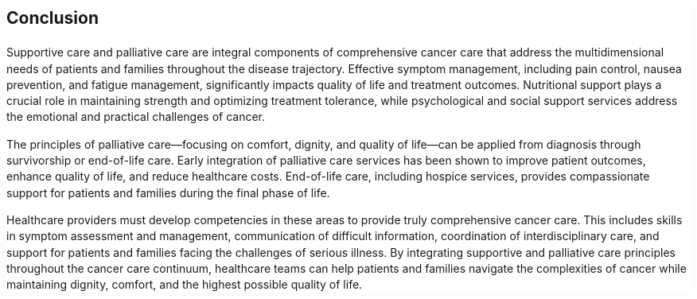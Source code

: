 ## Conclusion

Supportive care and palliative care are integral components of comprehensive cancer care that address the multidimensional needs of patients and families throughout the disease trajectory. Effective symptom management, including pain control, nausea prevention, and fatigue management, significantly impacts quality of life and treatment outcomes. Nutritional support plays a crucial role in maintaining strength and optimizing treatment tolerance, while psychological and social support services address the emotional and practical challenges of cancer.

The principles of palliative care—focusing on comfort, dignity, and quality of life—can be applied from diagnosis through survivorship or end-of-life care. Early integration of palliative care services has been shown to improve patient outcomes, enhance quality of life, and reduce healthcare costs. End-of-life care, including hospice services, provides compassionate support for patients and families during the final phase of life.

Healthcare providers must develop competencies in these areas to provide truly comprehensive cancer care. This includes skills in symptom assessment and management, communication of difficult information, coordination of interdisciplinary care, and support for patients and families facing the challenges of serious illness. By integrating supportive and palliative care principles throughout the cancer care continuum, healthcare teams can help patients and families navigate the complexities of cancer while maintaining dignity, comfort, and the highest possible quality of life.
